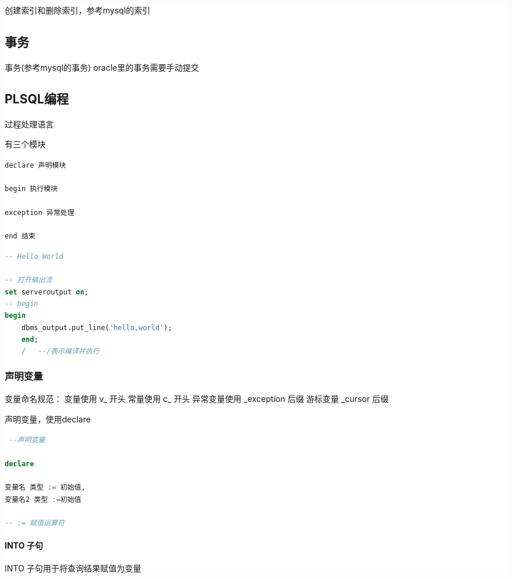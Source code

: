   创建索引和删除索引，参考mysql的索引

## 事务
 事务(参考mysql的事务)
 oracle里的事务需要手动提交

## PLSQL编程

 过程处理语言

  有三个模块

    declare 声明模块

    begin 执行模块

    exception 异常处理

    end 结束

```sql
-- Hello World

-- 打开输出流
set serveroutput on;
-- begin
begin
    dbms_output.put_line('hello,world');
    end;
    /   --/表示编译并执行

```
### 声明变量

变量命名规范：
   变量使用 v_ 开头
   常量使用 c_ 开头
   异常变量使用 _exception 后缀
   游标变量 _cursor 后缀



 声明变量，使用declare

 ```sql
  --声明变量

declare 

变量名 类型 := 初始值,
变量名2 类型 :=初始值
 
 -- := 赋值运算符
 ```
#### INTO 子句
 INTO 子句用于将查询结果赋值为变量
